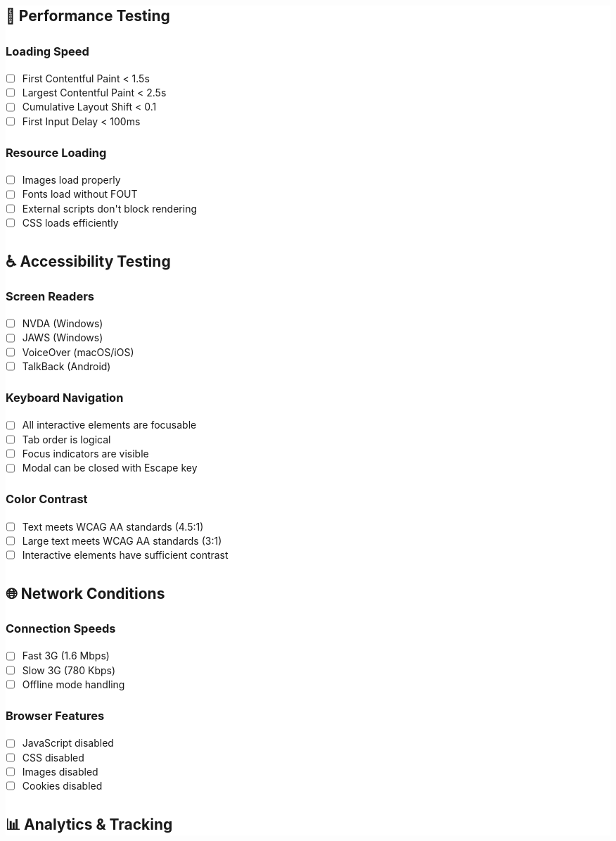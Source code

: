 ## 🚀 **Performance Testing**

### **Loading Speed**
- [ ] First Contentful Paint < 1.5s
- [ ] Largest Contentful Paint < 2.5s
- [ ] Cumulative Layout Shift < 0.1
- [ ] First Input Delay < 100ms

### **Resource Loading**
- [ ] Images load properly
- [ ] Fonts load without FOUT
- [ ] External scripts don't block rendering
- [ ] CSS loads efficiently

## ♿ **Accessibility Testing**

### **Screen Readers**
- [ ] NVDA (Windows)
- [ ] JAWS (Windows)
- [ ] VoiceOver (macOS/iOS)
- [ ] TalkBack (Android)

### **Keyboard Navigation**
- [ ] All interactive elements are focusable
- [ ] Tab order is logical
- [ ] Focus indicators are visible
- [ ] Modal can be closed with Escape key

### **Color Contrast**
- [ ] Text meets WCAG AA standards (4.5:1)
- [ ] Large text meets WCAG AA standards (3:1)
- [ ] Interactive elements have sufficient contrast

## 🌐 **Network Conditions**

### **Connection Speeds**
- [ ] Fast 3G (1.6 Mbps)
- [ ] Slow 3G (780 Kbps)
- [ ] Offline mode handling

### **Browser Features**
- [ ] JavaScript disabled
- [ ] CSS disabled
- [ ] Images disabled
- [ ] Cookies disabled

## 📊 **Analytics & Tracking**
